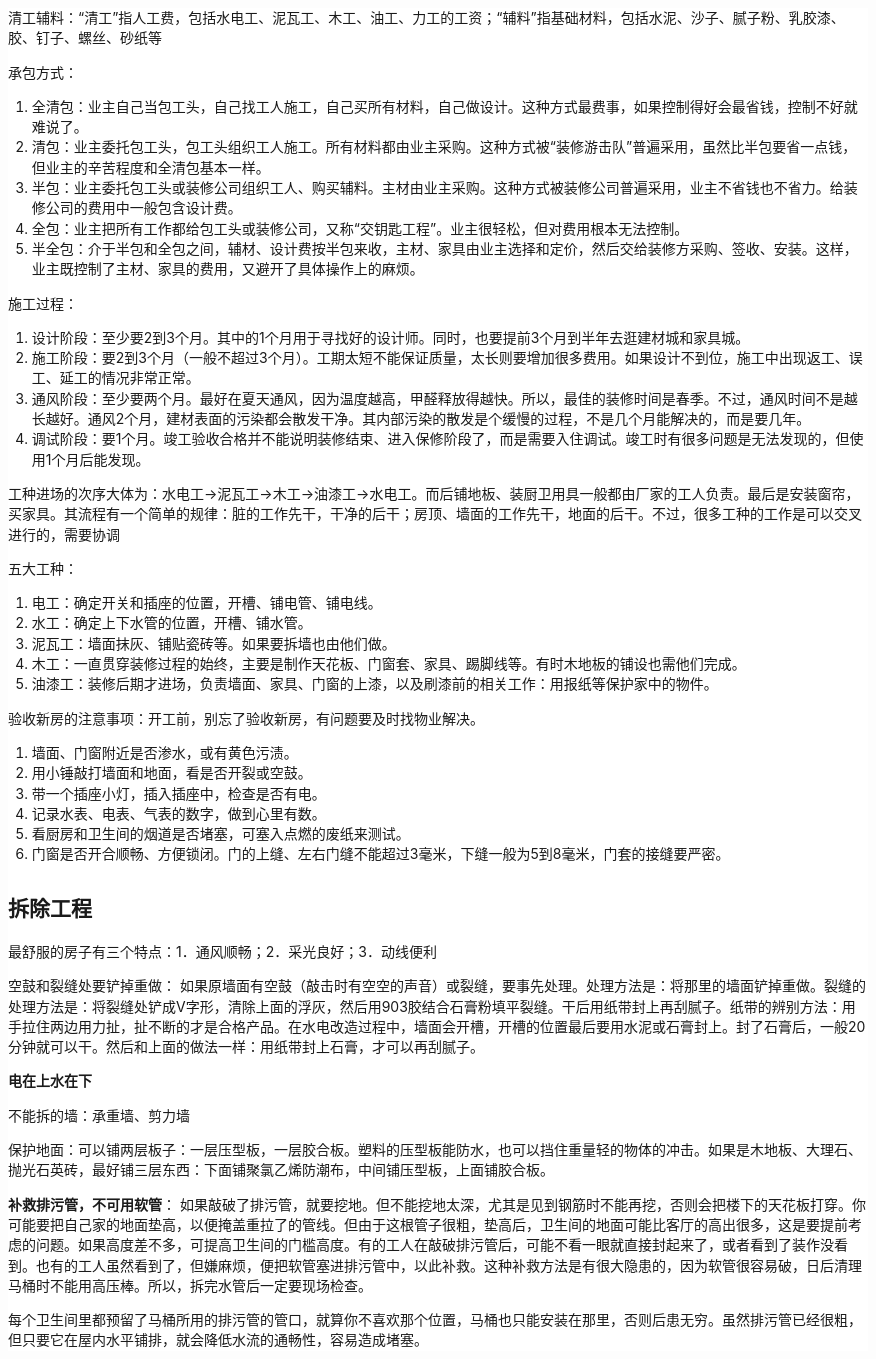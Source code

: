 清工辅料：“清工”指人工费，包括水电工、泥瓦工、木工、油工、力工的工资；“辅料”指基础材料，包括水泥、沙子、腻子粉、乳胶漆、胶、钉子、螺丝、砂纸等

承包方式：
1. 全清包：业主自己当包工头，自己找工人施工，自己买所有材料，自己做设计。这种方式最费事，如果控制得好会最省钱，控制不好就难说了。
2. 清包：业主委托包工头，包工头组织工人施工。所有材料都由业主采购。这种方式被“装修游击队”普遍采用，虽然比半包要省一点钱，但业主的辛苦程度和全清包基本一样。
3. 半包：业主委托包工头或装修公司组织工人、购买辅料。主材由业主采购。这种方式被装修公司普遍采用，业主不省钱也不省力。给装修公司的费用中一般包含设计费。
4. 全包：业主把所有工作都给包工头或装修公司，又称“交钥匙工程”。业主很轻松，但对费用根本无法控制。
5. 半全包：介于半包和全包之间，辅材、设计费按半包来收，主材、家具由业主选择和定价，然后交给装修方采购、签收、安装。这样，业主既控制了主材、家具的费用，又避开了具体操作上的麻烦。

施工过程：
1. 设计阶段：至少要2到3个月。其中的1个月用于寻找好的设计师。同时，也要提前3个月到半年去逛建材城和家具城。
2. 施工阶段：要2到3个月（一般不超过3个月）。工期太短不能保证质量，太长则要增加很多费用。如果设计不到位，施工中出现返工、误工、延工的情况非常正常。
3. 通风阶段：至少要两个月。最好在夏天通风，因为温度越高，甲醛释放得越快。所以，最佳的装修时间是春季。不过，通风时间不是越长越好。通风2个月，建材表面的污染都会散发干净。其内部污染的散发是个缓慢的过程，不是几个月能解决的，而是要几年。
4. 调试阶段：要1个月。竣工验收合格并不能说明装修结束、进入保修阶段了，而是需要入住调试。竣工时有很多问题是无法发现的，但使用1个月后能发现。

工种进场的次序大体为：水电工→泥瓦工→木工→油漆工→水电工。而后铺地板、装厨卫用具一般都由厂家的工人负责。最后是安装窗帘，买家具。其流程有一个简单的规律：脏的工作先干，干净的后干；房顶、墙面的工作先干，地面的后干。不过，很多工种的工作是可以交叉进行的，需要协调

五大工种：
1. 电工：确定开关和插座的位置，开槽、铺电管、铺电线。
2. 水工：确定上下水管的位置，开槽、铺水管。
3. 泥瓦工：墙面抹灰、铺贴瓷砖等。如果要拆墙也由他们做。
4. 木工：一直贯穿装修过程的始终，主要是制作天花板、门窗套、家具、踢脚线等。有时木地板的铺设也需他们完成。
5. 油漆工：装修后期才进场，负责墙面、家具、门窗的上漆，以及刷漆前的相关工作：用报纸等保护家中的物件。

验收新房的注意事项：开工前，别忘了验收新房，有问题要及时找物业解决。
1. 墙面、门窗附近是否渗水，或有黄色污渍。
2. 用小锤敲打墙面和地面，看是否开裂或空鼓。
3. 带一个插座小灯，插入插座中，检查是否有电。
4. 记录水表、电表、气表的数字，做到心里有数。
5. 看厨房和卫生间的烟道是否堵塞，可塞入点燃的废纸来测试。
6. 门窗是否开合顺畅、方便锁闭。门的上缝、左右门缝不能超过3毫米，下缝一般为5到8毫米，门套的接缝要严密。

## 拆除工程
最舒服的房子有三个特点：1．通风顺畅；2．采光良好；3．动线便利

空鼓和裂缝处要铲掉重做：
如果原墙面有空鼓（敲击时有空空的声音）或裂缝，要事先处理。处理方法是：将那里的墙面铲掉重做。裂缝的处理方法是：将裂缝处铲成V字形，清除上面的浮灰，然后用903胶结合石膏粉填平裂缝。干后用纸带封上再刮腻子。纸带的辨别方法：用手拉住两边用力扯，扯不断的才是合格产品。在水电改造过程中，墙面会开槽，开槽的位置最后要用水泥或石膏封上。封了石膏后，一般20分钟就可以干。然后和上面的做法一样：用纸带封上石膏，才可以再刮腻子。


**电在上水在下**

不能拆的墙：承重墙、剪力墙

保护地面：可以铺两层板子：一层压型板，一层胶合板。塑料的压型板能防水，也可以挡住重量轻的物体的冲击。如果是木地板、大理石、抛光石英砖，最好铺三层东西：下面铺聚氯乙烯防潮布，中间铺压型板，上面铺胶合板。

**补救排污管，不可用软管**：
如果敲破了排污管，就要挖地。但不能挖地太深，尤其是见到钢筋时不能再挖，否则会把楼下的天花板打穿。你可能要把自己家的地面垫高，以便掩盖重拉了的管线。但由于这根管子很粗，垫高后，卫生间的地面可能比客厅的高出很多，这是要提前考虑的问题。如果高度差不多，可提高卫生间的门槛高度。有的工人在敲破排污管后，可能不看一眼就直接封起来了，或者看到了装作没看到。也有的工人虽然看到了，但嫌麻烦，便把软管塞进排污管中，以此补救。这种补救方法是有很大隐患的，因为软管很容易破，日后清理马桶时不能用高压棒。所以，拆完水管后一定要现场检查。

每个卫生间里都预留了马桶所用的排污管的管口，就算你不喜欢那个位置，马桶也只能安装在那里，否则后患无穷。虽然排污管已经很粗，但只要它在屋内水平铺排，就会降低水流的通畅性，容易造成堵塞。
